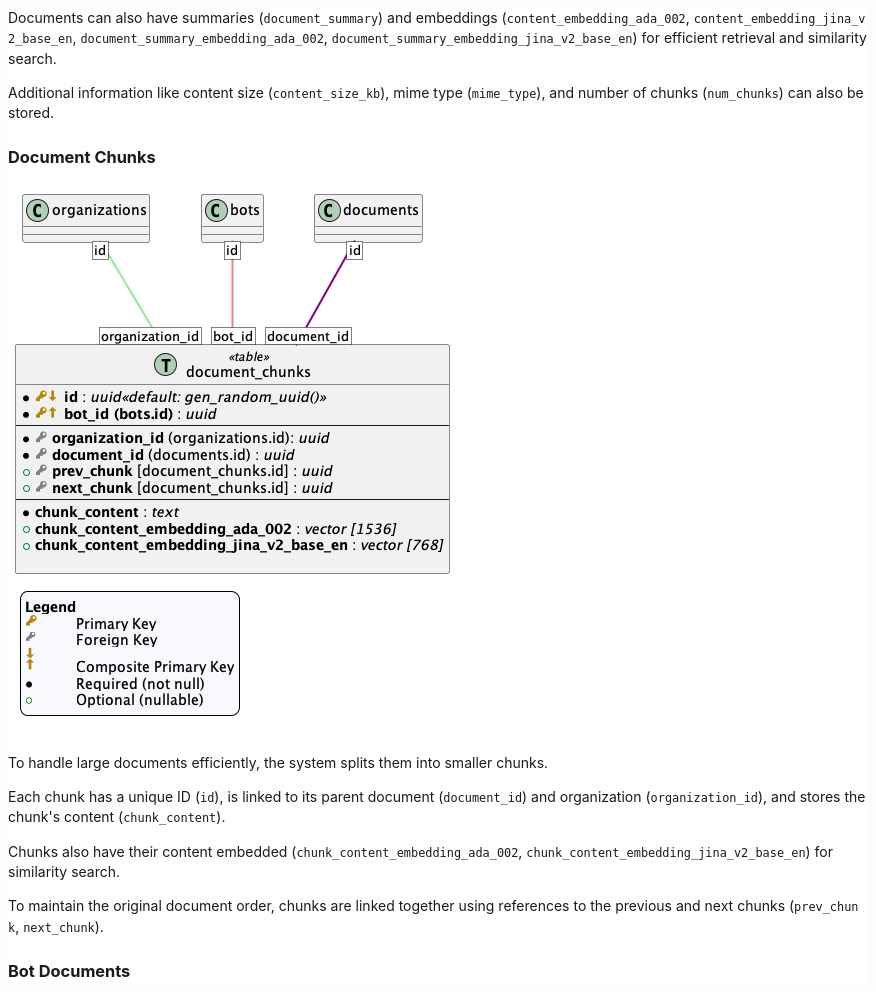 Documents can also have summaries (`document_summary`) and embeddings (`content_embedding_ada_002`, `content_embedding_jina_v2_base_en`, `document_summary_embedding_ada_002`, `document_summary_embedding_jina_v2_base_en`) for efficient retrieval and similarity search.

Additional information like content size (`content_size_kb`), mime type (`mime_type`), and number of chunks (`num_chunks`) can also be stored.

### Document Chunks

![](./diagrams/main_006.png)

To handle large documents efficiently, the system splits them into smaller chunks.

Each chunk has a unique ID (`id`), is linked to its parent document (`document_id`) and organization (`organization_id`), and stores the chunk's content (`chunk_content`).

Chunks also have their content embedded (`chunk_content_embedding_ada_002`, `chunk_content_embedding_jina_v2_base_en`) for similarity search.

To maintain the original document order, chunks are linked together using references to the previous and next chunks (`prev_chunk`, `next_chunk`).

### Bot Documents
